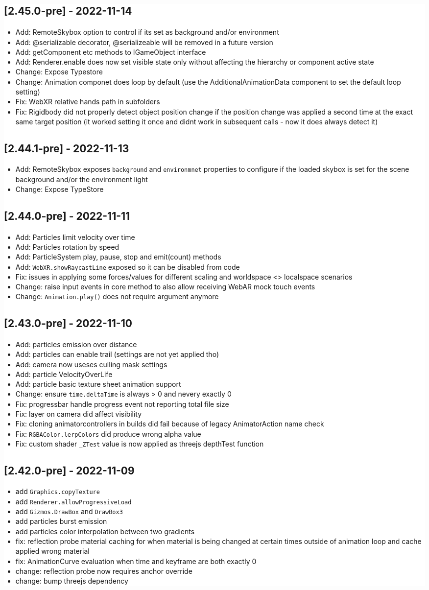 ## [2.45.0-pre] - 2022-11-14
- Add: RemoteSkybox option to control if its set as background and/or environment
- Add: @serializable decorator, @serializeable will be removed in a future version
- Add: getComponent etc methods to IGameObject interface
- Add: Renderer.enable does now set visible state only without affecting the hierarchy or component active state
- Change: Expose Typestore
- Change: Animation componet does loop by default (use the AdditionalAnimationData component to set the default loop setting)
- Fix: WebXR relative hands path in subfolders
- Fix: Rigidbody did not properly detect object position change if the position change was applied a second time at the exact same target position (it worked setting it once and didnt work in subsequent calls - now it does always detect it)

## [2.44.1-pre] - 2022-11-13
- Add: RemoteSkybox exposes ``background`` and ``environmnet`` properties to configure if the loaded skybox is set for the scene background and/or the environment light
- Change: Expose TypeStore

## [2.44.0-pre] - 2022-11-11
- Add: Particles limit velocity over time
- Add: Particles rotation by speed
- Add: ParticleSystem play, pause, stop and emit(count) methods
- Add: ``WebXR.showRaycastLine`` exposed so it can be disabled from code
- Fix: issues in applying some forces/values for different scaling and worldspace <> localspace scenarios
- Change: raise input events in core method to also allow receiving WebAR mock touch events
- Change: ``Animation.play()`` does not require argument anymore

## [2.43.0-pre] - 2022-11-10
- Add: particles emission over distance
- Add: particles can enable trail (settings are not yet applied tho) 
- Add: camera now useses culling mask settings
- Add: particle VelocityOverLife
- Add: particle basic texture sheet animation support
- Change: ensure ``time.deltaTime`` is always > 0 and nevery exactly 0
- Fix: progressbar handle progress event not reporting total file size
- Fix: layer on camera did affect visibility
- Fix: cloning animatorcontrollers in builds did fail because of legacy AnimatorAction name check
- Fix: ``RGBAColor.lerpColors`` did produce wrong alpha value
- Fix: custom shader ``_ZTest`` value is now applied as threejs depthTest function

## [2.42.0-pre] - 2022-11-09
- add ``Graphics.copyTexture``
- add ``Renderer.allowProgressiveLoad``
- add ``Gizmos.DrawBox`` and ``DrawBox3``
- add particles burst emission
- add particles color interpolation between two gradients
- fix: reflection probe material caching for when material is being changed at certain times outside of animation loop and cache applied wrong material
- fix: AnimationCurve evaluation when time and keyframe are both exactly 0
- change: reflection probe now requires anchor override
- change: bump threejs dependency 
